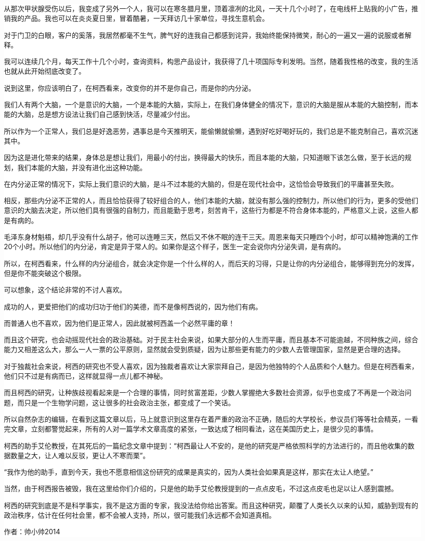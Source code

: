 从那次甲状腺受伤以后，我变成了另外一个人，我可以在寒冬腊月里，顶着凛冽的北风，一天十几个小时了，在电线杆上贴我的小广告，推销我的产品。我也可以在炎炎夏日里，冒着酷暑，一天拜访几十家单位，寻找生意机会。

对于门卫的白眼，客户的奚落，我居然都毫不生气，脾气好的连我自己都感到诧异，我始终能保持微笑，耐心的一遍又一遍的说服或者解释。

我可以连续几个月，每天工作十几个小时，查询资料，构思产品设计，我获得了几十项国际专利发明。当然，随着我性格的改变，我的生活也就从此开始彻底改变了。

说到这里，你应该明白了，在柯西看来，改变你的并不是你自己，而是你的内分泌。

我们人有两个大脑，一个是意识的大脑，一个是本能的大脑，实际上，在我们身体健全的情况下，意识的大脑是服从本能的大脑控制，而本能的大脑，总是想方设法让我们自己感到快活，尽量减少付出。

所以作为一个正常人，我们总是好逸恶劳，遇事总是今天推明天，能偷懒就偷懒，遇到好吃好喝好玩的，我们总是不能克制自己，喜欢沉迷其中。

因为这是进化带来的结果，身体总是想让我们，用最小的付出，换得最大的快乐，而且本能的大脑，只知道眼下该怎么做，至于长远的规划，我们本能的大脑，并没有进化出这种功能。

在内分泌正常的情况下，实际上我们意识的大脑，是斗不过本能的大脑的，但是在现代社会中，这恰恰会导致我们的平庸甚至失败。

相反，那些内分泌不正常的人，而且恰恰获得了较好组合的人，他们本能的大脑，就没有那么强的控制力，所以他们的行为，更多的受他们意识的大脑去决定，所以他们具有很强的自制力，而且能勤于思考，刻苦肯干，这些行为都是不符合身体本能的，严格意义上说，这些人都是有病的。

毛泽东身材魁梧，却几乎没有什么胡子，他可以连睡三天，然后又不休不眠的连干三天。周恩来每天只睡四个小时，却可以精神饱满的工作20个小时。所以他们的内分泌，肯定是异于常人的。如果你是这个样子，医生一定会说你内分泌失调，是有病的。

所以，在柯西看来，什么样的内分泌组合，就会决定你是一个什么样的人，而后天的习得，只是让你的内分泌组合，能够得到充分的发挥，但是你不能突破这个极限。

可以想象，这个结论非常的不讨人喜欢。

成功的人，更爱把他们的成功归功于他们的美德，而不是像柯西说的，因为他们有病。

而普通人也不喜欢，因为他们是正常人，因此就被柯西盖一个必然平庸的章！

而且这个研究，也会动摇现代社会的政治基础。对于民主社会来说，如果大部分的人生而平庸，而且基本不可能逾越，不同种族之间，综合能力又相差这么大，那么一人一票的公平原则，显然就会受到质疑，因为让那些更有能力的少数人去管理国家，显然是更合理的选择。

对于独裁社会来说，柯西的研究也不受人喜欢，因为独裁者喜欢让大家崇拜自己，是因为他独特的个人品质和个人魅力。但是在柯西看来，他们只不过是有病而已，这样就显得一点儿都不神秘。

而且柯西的研究，让种族歧视看起来是一个合理的事情，同时贫富差距，少数人掌握绝大多数社会资源，似乎也变成了不再是一个政治问题，而只是一个生物学问题，这让很多的社会政治主张，都变成了一个笑话。

所以自然杂志的编辑，在看到这篇文章以后，马上就意识到这里存在着严重的政治不正确，随后的大学校长，参议员们等等社会精英，一看完文章，立刻都警觉起来，所有的人对一篇学术文章高度的紧张，一致达成了相同看法，这在美国历史上，是很少见的事情。

柯西的助手艾伦教授，在其死后的一篇纪念文章中提到：“柯西最让人不安的，是他的研究是严格依照科学的方法进行的，而且他收集的数据数量之大，让人难以反驳，更让人不寒而栗”。

“我作为他的助手，直到今天，我也不愿意相信这份研究的成果是真实的，因为人类社会如果真是这样，那实在太让人绝望。”

当然，由于柯西报告被毁，我在这里给你们介绍的，只是他的助手艾伦教授提到的一点点皮毛，不过这点皮毛也足以让人感到震撼。

柯西的研究到底是不是科学事实，我不是这方面的专家，我没法给你给出答案。而且这种研究，颠覆了人类长久以来的认知，威胁到现有的政治秩序，估计在任何社会里，都不会被人支持，所以，很可能我们永远都不会知道真相。


作者：帅小帅2014
